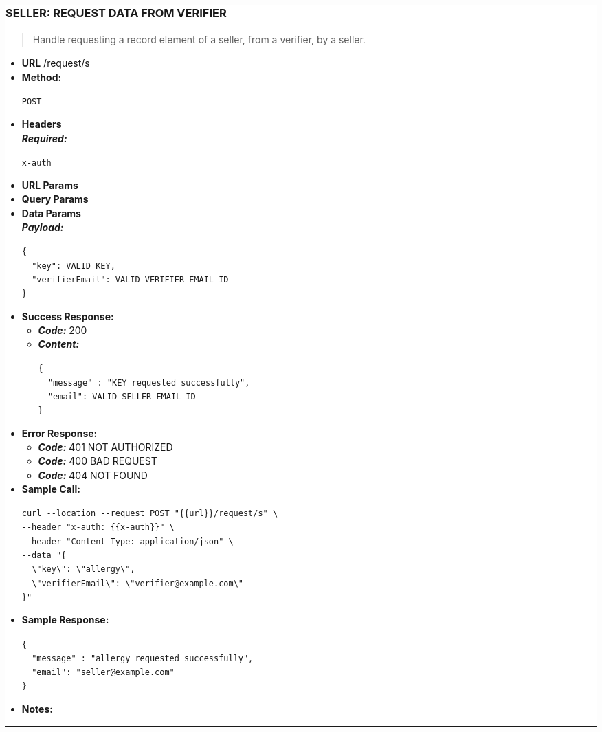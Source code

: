 ### SELLER: REQUEST DATA FROM VERIFIER
>  Handle requesting a record element of a seller, from a verifier, by a seller.
* **URL**
  /request/s
* **Method:**
  ```
  POST
  ```
* **Headers** <br />
  ***Required:*** 
  ```
  x-auth
  ```
* **URL Params**
* **Query Params**
* **Data Params** <br />
  ***Payload:***
  ```
  {
    "key": VALID KEY,
    "verifierEmail": VALID VERIFIER EMAIL ID
  }
  ```
* **Success Response:**
  * ***Code:*** 200
  * ***Content:***
    ```
    { 
      "message" : "KEY requested successfully",
      "email": VALID SELLER EMAIL ID
    }
    ```
* **Error Response:**
  * ***Code:*** 401 NOT AUTHORIZED
  * ***Code:*** 400 BAD REQUEST
  * ***Code:*** 404 NOT FOUND
* **Sample Call:**
  ```
  curl --location --request POST "{{url}}/request/s" \
  --header "x-auth: {{x-auth}}" \
  --header "Content-Type: application/json" \
  --data "{
	\"key\": \"allergy\",
	\"verifierEmail\": \"verifier@example.com\"
  }"
  ```
* **Sample Response:**
  ```
  { 
    "message" : "allergy requested successfully",
    "email": "seller@example.com"
  }
  ```
* **Notes:**
***

